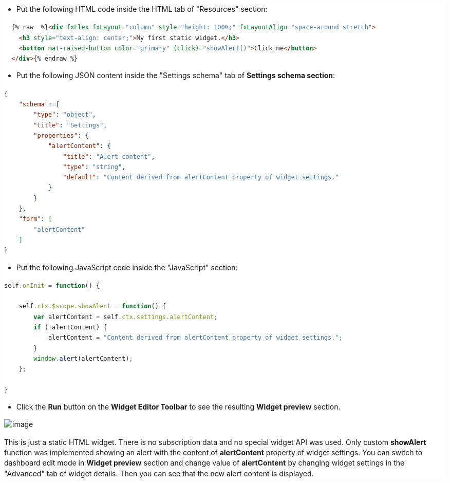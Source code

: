 - Put the following HTML code inside the HTML tab of "Resources" section:

```html
  {% raw  %}<div fxFlex fxLayout="column" style="height: 100%;" fxLayoutAlign="space-around stretch">
    <h3 style="text-align: center;">My first static widget.</h3>
    <button mat-raised-button color="primary" (click)="showAlert()">Click me</button>
  </div>{% endraw %}
```

- Put the following JSON content inside the "Settings schema" tab of **Settings schema section**:

```json
{
    "schema": {
        "type": "object",
        "title": "Settings",
        "properties": {
            "alertContent": {
                "title": "Alert content",
                "type": "string",
                "default": "Content derived from alertContent property of widget settings."
            }
        }
    },
    "form": [
        "alertContent"
    ]
}
``` 

- Put the following JavaScript code inside the "JavaScript" section:

```javascript
self.onInit = function() {

    self.ctx.$scope.showAlert = function() {
        var alertContent = self.ctx.settings.alertContent;
        if (!alertContent) {
            alertContent = "Content derived from alertContent property of widget settings.";
        }
        window.alert(alertContent);  
    };

}
```

- Click the **Run** button on the **Widget Editor Toolbar** to see the resulting **Widget preview** section.

![image](https://img.thingsboard.io/user-guide/contribution/widgets/static-widget-sample.png)

This is just a static HTML widget.  There is no subscription data and no special widget API was used.
Only custom **showAlert** function was implemented showing an alert with the content of **alertContent** property of widget settings.
You can switch to dashboard edit mode in **Widget preview** section and change value of **alertContent** by changing widget settings in the "Advanced" tab of widget details.
Then you can see that the new alert content is displayed. 
